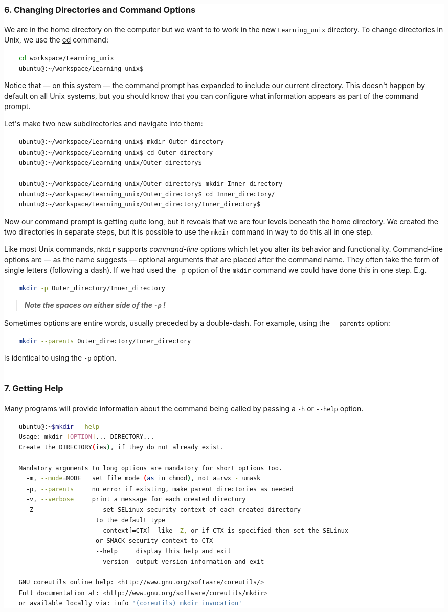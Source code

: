 ### 6. Changing Directories and Command Options
We are in the home directory on the computer but we want to to work in the new `Learning_unix` directory. To change directories in Unix, we use the [cd](https://en.wikipedia.org/wiki/Cd_(command)) command:
```bash
    cd workspace/Learning_unix
    ubuntu@:~/workspace/Learning_unix$ 
```
Notice that — on this system — the command prompt has expanded to include our current directory. This doesn't happen by default on all Unix systems, but you should know that you can configure what information appears as part of the command prompt.

Let's make two new subdirectories and navigate into them:
```bash
    ubuntu@:~/workspace/Learning_unix$ mkdir Outer_directory
    ubuntu@:~/workspace/Learning_unix$ cd Outer_directory
    ubuntu@:~/workspace/Learning_unix/Outer_directory$ 

    ubuntu@:~/workspace/Learning_unix/Outer_directory$ mkdir Inner_directory
    ubuntu@:~/workspace/Learning_unix/Outer_directory$ cd Inner_directory/
    ubuntu@:~/workspace/Learning_unix/Outer_directory/Inner_directory$ 
```
Now our command prompt is getting quite long, but it reveals that we are four levels beneath the home directory. We created the two directories in separate steps, but it is possible to use the `mkdir` command in way to do this all in one step.

Like most Unix commands, `mkdir` supports *command-line* options which let you alter its behavior and functionality. Command-line options are — as the name suggests — optional arguments that are placed after the command name. They often take the form of single letters (following a dash). If we had used the `-p` option of the `mkdir` command we could have done this in one step. E.g.
```bash
    mkdir -p Outer_directory/Inner_directory
```
>***Note the spaces on either side of the `-p` !***

Sometimes options are entire words, usually preceded by a double-dash. For example, using the `--parents` option:
```bash
    mkdir --parents Outer_directory/Inner_directory
```
is identical to using the `-p` option.    

***

### 7. Getting Help
Many programs will provide information about the command being called by passing a `-h` or `--help` option.
```bash
    ubuntu@:~$mkdir --help
    Usage: mkdir [OPTION]... DIRECTORY...
    Create the DIRECTORY(ies), if they do not already exist.

    Mandatory arguments to long options are mandatory for short options too.
      -m, --mode=MODE   set file mode (as in chmod), not a=rwx - umask
      -p, --parents     no error if existing, make parent directories as needed
      -v, --verbose     print a message for each created directory
      -Z                   set SELinux security context of each created directory
                         to the default type
                         --context[=CTX]  like -Z, or if CTX is specified then set the SELinux
                         or SMACK security context to CTX
                         --help     display this help and exit
                         --version  output version information and exit

    GNU coreutils online help: <http://www.gnu.org/software/coreutils/>
    Full documentation at: <http://www.gnu.org/software/coreutils/mkdir>
    or available locally via: info '(coreutils) mkdir invocation'
```